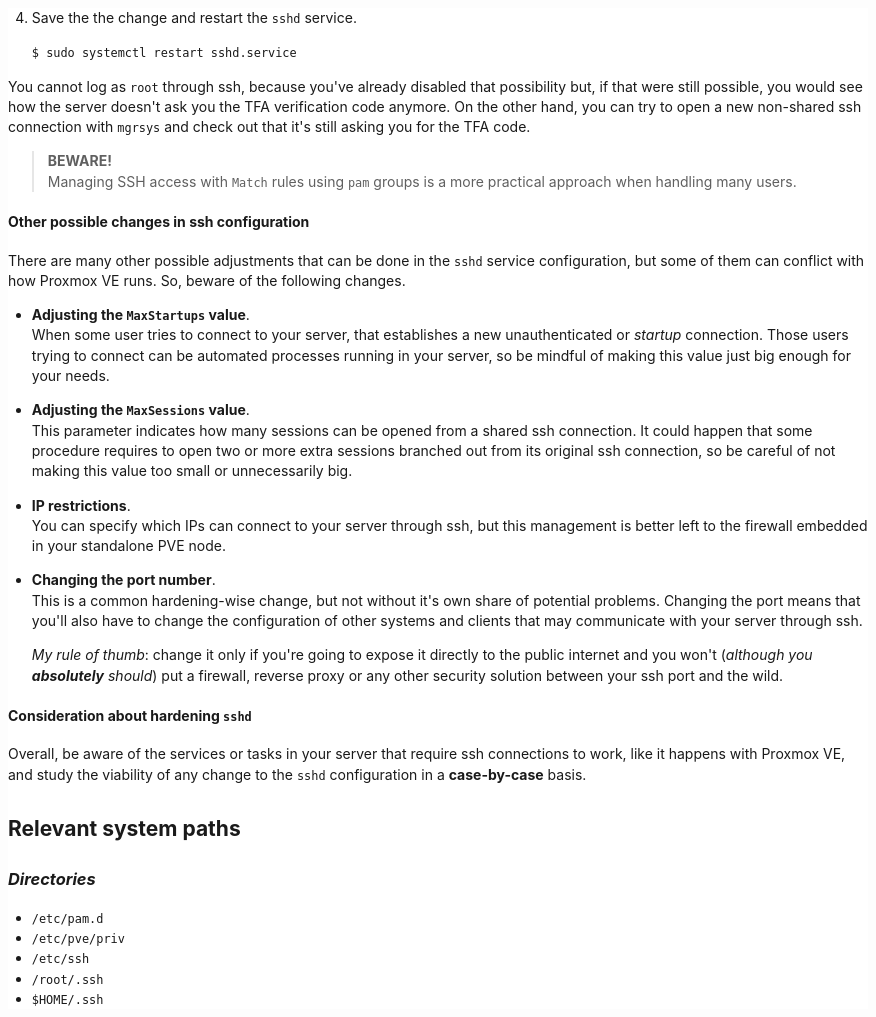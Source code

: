 4. Save the the change and restart the `sshd` service.

    ~~~bash
    $ sudo systemctl restart sshd.service
    ~~~

You cannot log as `root` through ssh, because you've already disabled that possibility but, if that were still possible, you would see how the server doesn't ask you the TFA verification code anymore. On the other hand, you can try to open a new non-shared ssh connection with `mgrsys` and check out that it's still asking you for the TFA code.

> **BEWARE!**  
> Managing SSH access with `Match` rules using `pam` groups is a more practical approach when handling many users.

#### **Other possible changes in ssh configuration**

There are many other possible adjustments that can be done in the `sshd` service configuration, but some of them can conflict with how Proxmox VE runs. So, beware of the following changes.

- **Adjusting the `MaxStartups` value**.  
    When some user tries to connect to your server, that establishes a new unauthenticated or _startup_ connection. Those users trying to connect can be automated processes running in your server, so be mindful of making this value just big enough for your needs.

- **Adjusting the `MaxSessions` value**.  
    This parameter indicates how many sessions can be opened from a shared ssh connection. It could happen that some procedure requires to open two or more extra sessions branched out from its original ssh connection, so be careful of not making this value too small or unnecessarily big.

- **IP restrictions**.  
    You can specify which IPs can connect to your server through ssh, but this management is better left to the firewall embedded in your standalone PVE node.

- **Changing the port number**.  
    This is a common hardening-wise change, but not without it's own share of potential problems. Changing the port means that you'll also have to change the configuration of other systems and clients that may communicate with your server through ssh.

    _My rule of thumb_: change it only if you're going to expose it directly to the public internet and you won't (_although you **absolutely** should_) put a firewall, reverse proxy or any other security solution between your ssh port and the wild.

#### **Consideration about hardening `sshd`**

Overall, be aware of the services or tasks in your server that require ssh connections to work, like it happens with Proxmox VE, and study the viability of any change to the `sshd` configuration in a **case-by-case** basis.

## Relevant system paths

### _Directories_

- `/etc/pam.d`
- `/etc/pve/priv`
- `/etc/ssh`
- `/root/.ssh`
- `$HOME/.ssh`
